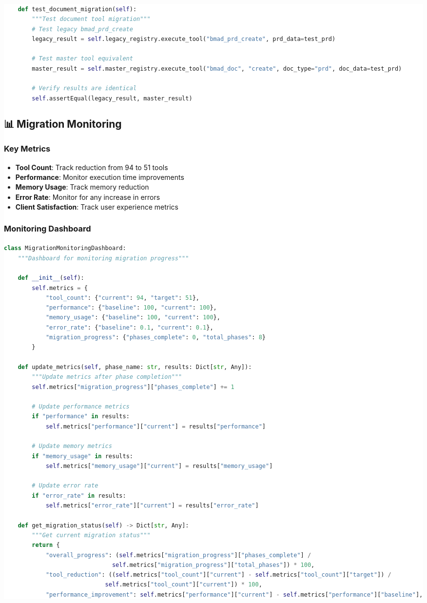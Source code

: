 ```python
    def test_document_migration(self):
        """Test document tool migration"""
        # Test legacy bmad_prd_create
        legacy_result = self.legacy_registry.execute_tool("bmad_prd_create", prd_data=test_prd)
        
        # Test master tool equivalent
        master_result = self.master_registry.execute_tool("bmad_doc", "create", doc_type="prd", doc_data=test_prd)
        
        # Verify results are identical
        self.assertEqual(legacy_result, master_result)
```

## 📊 **Migration Monitoring**

### **Key Metrics**
- **Tool Count**: Track reduction from 94 to 51 tools
- **Performance**: Monitor execution time improvements
- **Memory Usage**: Track memory reduction
- **Error Rate**: Monitor for any increase in errors
- **Client Satisfaction**: Track user experience metrics

### **Monitoring Dashboard**
```python
class MigrationMonitoringDashboard:
    """Dashboard for monitoring migration progress"""
    
    def __init__(self):
        self.metrics = {
            "tool_count": {"current": 94, "target": 51},
            "performance": {"baseline": 100, "current": 100},
            "memory_usage": {"baseline": 100, "current": 100},
            "error_rate": {"baseline": 0.1, "current": 0.1},
            "migration_progress": {"phases_complete": 0, "total_phases": 8}
        }
    
    def update_metrics(self, phase_name: str, results: Dict[str, Any]):
        """Update metrics after phase completion"""
        self.metrics["migration_progress"]["phases_complete"] += 1
        
        # Update performance metrics
        if "performance" in results:
            self.metrics["performance"]["current"] = results["performance"]
        
        # Update memory metrics
        if "memory_usage" in results:
            self.metrics["memory_usage"]["current"] = results["memory_usage"]
        
        # Update error rate
        if "error_rate" in results:
            self.metrics["error_rate"]["current"] = results["error_rate"]
    
    def get_migration_status(self) -> Dict[str, Any]:
        """Get current migration status"""
        return {
            "overall_progress": (self.metrics["migration_progress"]["phases_complete"] / 
                               self.metrics["migration_progress"]["total_phases"]) * 100,
            "tool_reduction": ((self.metrics["tool_count"]["current"] - self.metrics["tool_count"]["target"]) / 
                             self.metrics["tool_count"]["current"]) * 100,
            "performance_improvement": self.metrics["performance"]["current"] - self.metrics["performance"]["baseline"],
```